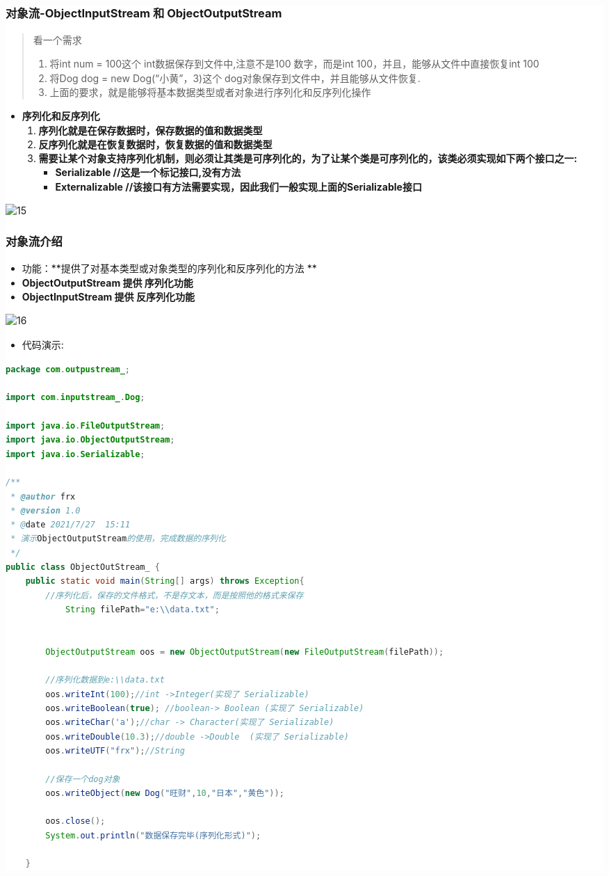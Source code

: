
### 对象流-ObjectInputStream 和 ObjectOutputStream 

>看一个需求
>
>1. 将int num = 100这个 int数据保存到文件中,注意不是100 数字，而是int 100，并且，能够从文件中直接恢复int 100
>2. 将Dog dog = new Dog(“小黄”，3)这个 dog对象保存到文件中，并且能够从文件恢复.
>3. 上面的要求，就是能够将基本数据类型或者对象进行序列化和反序列化操作

+ **序列化和反序列化**
  1. **序列化就是在保存数据时，保存数据的值和数据类型**
  2. **反序列化就是在恢复数据时，恢复数据的值和数据类型**
  3. **需要让某个对象支持序列化机制，则必须让其类是可序列化的，为了让某个类是可序列化的，该类必须实现如下两个接口之一:**
     + **Serializable    //这是一个标记接口,没有方法**
     + **Externalizable    //该接口有方法需要实现，因此我们一般实现上面的Serializable接口**

![15](https://cdn.staticaly.com/gh/xustudyxu/image-hosting@master/studynotes/java/images/io/15.png)

### 对象流介绍

+ 功能：**提供了对基本类型或对象类型的序列化和反序列化的方法 **
+ **ObjectOutputStream 提供 序列化功能** 
+ **ObjectInputStream 提供 反序列化功能**

![16](https://cdn.staticaly.com/gh/xustudyxu/image-hosting@master/studynotes/java/images/io/16.png)

+ 代码演示:

```java
package com.outpustream_;

import com.inputstream_.Dog;

import java.io.FileOutputStream;
import java.io.ObjectOutputStream;
import java.io.Serializable;

/**
 * @author frx
 * @version 1.0
 * @date 2021/7/27  15:11
 * 演示ObjectOutputStream的使用，完成数据的序列化
 */
public class ObjectOutStream_ {
    public static void main(String[] args) throws Exception{
        //序列化后，保存的文件格式，不是存文本，而是按照他的格式来保存
            String filePath="e:\\data.txt";


        ObjectOutputStream oos = new ObjectOutputStream(new FileOutputStream(filePath));

        //序列化数据到e:\\data.txt
        oos.writeInt(100);//int ->Integer(实现了 Serializable)
        oos.writeBoolean(true); //boolean-> Boolean (实现了 Serializable)
        oos.writeChar('a');//char -> Character(实现了 Serializable)
        oos.writeDouble(10.3);//double ->Double  (实现了 Serializable)
        oos.writeUTF("frx");//String

        //保存一个dog对象
        oos.writeObject(new Dog("旺财",10,"日本","黄色"));

        oos.close();
        System.out.println("数据保存完毕(序列化形式)");

    }
```